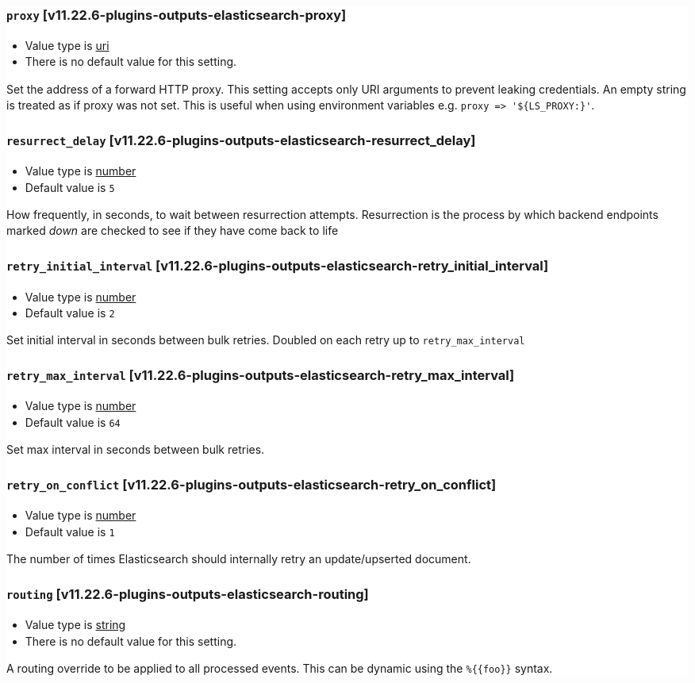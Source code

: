 
### `proxy` [v11.22.6-plugins-outputs-elasticsearch-proxy]

* Value type is [uri](logstash://reference/configuration-file-structure.md#uri)
* There is no default value for this setting.

Set the address of a forward HTTP proxy. This setting accepts only URI arguments to prevent leaking credentials. An empty string is treated as if proxy was not set. This is useful when using environment variables e.g. `proxy => '${LS_PROXY:}'`.


### `resurrect_delay` [v11.22.6-plugins-outputs-elasticsearch-resurrect_delay]

* Value type is [number](logstash://reference/configuration-file-structure.md#number)
* Default value is `5`

How frequently, in seconds, to wait between resurrection attempts. Resurrection is the process by which backend endpoints marked *down* are checked to see if they have come back to life


### `retry_initial_interval` [v11.22.6-plugins-outputs-elasticsearch-retry_initial_interval]

* Value type is [number](logstash://reference/configuration-file-structure.md#number)
* Default value is `2`

Set initial interval in seconds between bulk retries. Doubled on each retry up to `retry_max_interval`


### `retry_max_interval` [v11.22.6-plugins-outputs-elasticsearch-retry_max_interval]

* Value type is [number](logstash://reference/configuration-file-structure.md#number)
* Default value is `64`

Set max interval in seconds between bulk retries.


### `retry_on_conflict` [v11.22.6-plugins-outputs-elasticsearch-retry_on_conflict]

* Value type is [number](logstash://reference/configuration-file-structure.md#number)
* Default value is `1`

The number of times Elasticsearch should internally retry an update/upserted document.


### `routing` [v11.22.6-plugins-outputs-elasticsearch-routing]

* Value type is [string](logstash://reference/configuration-file-structure.md#string)
* There is no default value for this setting.

A routing override to be applied to all processed events. This can be dynamic using the `%{{foo}}` syntax.
